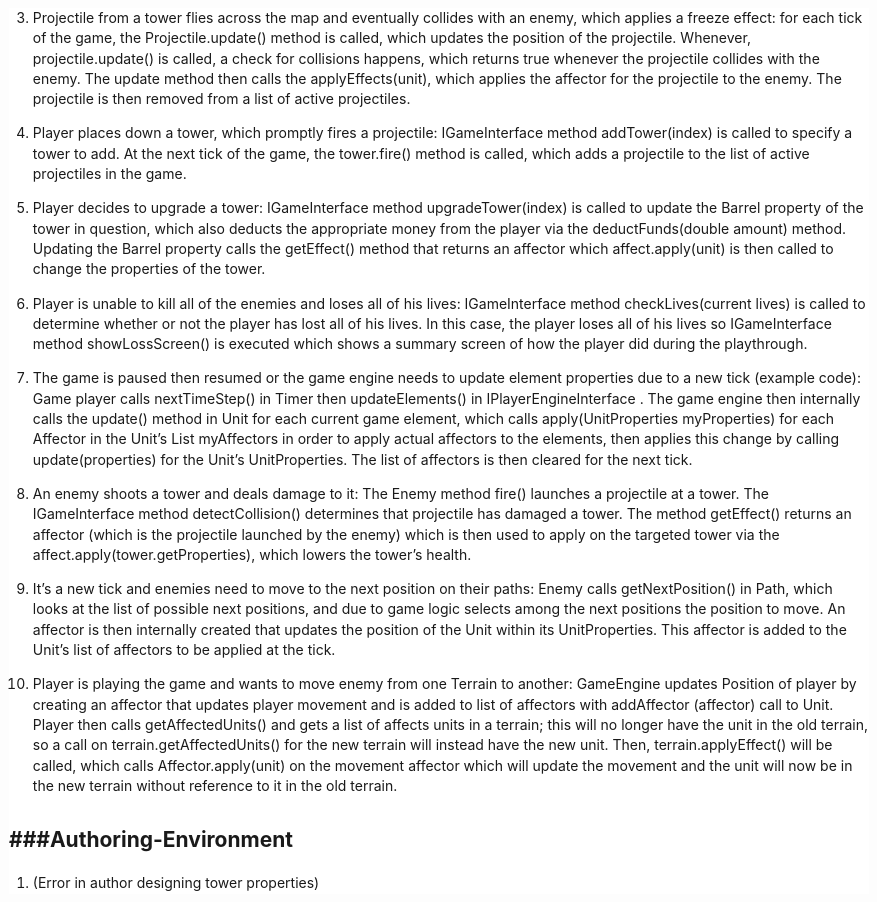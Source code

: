3. Projectile from a tower flies across the map and eventually collides with an enemy, which applies a freeze effect: for each tick of the game, the Projectile.update() method is called, which updates the position of the projectile. Whenever, projectile.update() is called, a check for collisions happens, which returns true whenever the projectile collides with the enemy. The update method then calls the applyEffects(unit), which applies the affector for the projectile to the enemy. The projectile is then removed from a list of active projectiles.

4. Player places down a tower, which promptly fires a projectile: IGameInterface method addTower(index) is called to specify a tower to add. At the next tick of the game, the tower.fire() method is called, which adds a projectile to the list of active projectiles in the game.

5. Player decides to upgrade a tower:
IGameInterface method upgradeTower(index) is called to update the Barrel property of the tower in question, which also deducts the appropriate money from the player via the deductFunds(double amount) method. Updating the Barrel property calls the getEffect() method that returns an affector which affect.apply(unit) is then called to change the properties of the tower. 

6. Player is unable to kill all of the enemies and loses all of his lives:
IGameInterface method checkLives(current lives) is called to determine whether or not the player has lost all of his lives. In this case, the player loses all of his lives so IGameInterface method showLossScreen() is executed which shows a summary screen of how the player did during the playthrough.

7. The game is paused then resumed or the game engine needs to update element properties due to a new tick (example code):
Game player calls nextTimeStep() in Timer then updateElements() in IPlayerEngineInterface
. The game engine then internally calls the update() method in Unit for each current game element, which calls apply(UnitProperties myProperties) for each Affector in the Unit’s List<Affector> myAffectors in order to apply actual affectors to the elements, then applies this change by calling update(properties) for the Unit’s UnitProperties. The list of affectors is then cleared for the next tick.

8. An enemy shoots a tower and deals damage to it: 
The Enemy method fire() launches a projectile at a tower. The IGameInterface method detectCollision() determines that projectile has damaged a tower. The method getEffect() returns an affector (which is the projectile launched by the enemy) which is then used to apply on the targeted tower via the affect.apply(tower.getProperties), which lowers the tower’s health.

9. It’s a new tick and enemies need to move to the next position on their paths:
Enemy calls getNextPosition() in Path, which looks at the list of possible next positions, and due to game logic selects among the next positions the position to move. An affector is then internally created that updates the position of the Unit within its UnitProperties. This affector is added to the Unit’s list of affectors to be applied at the tick.

10. Player is playing the game and wants to move enemy from one Terrain to another:
GameEngine updates Position of player by creating an affector that updates player movement and is added to list of affectors with addAffector
(affector) call to Unit. Player then calls getAffectedUnits() and gets a list of affects units in a terrain; this will no longer have the unit in the old terrain, so a call on terrain.getAffectedUnits() for the new terrain will instead have the new unit. Then, terrain.applyEffect() will be called, which calls Affector.apply(unit) on the movement affector which will update the movement and the unit will now be in the new terrain without reference to it in the old terrain.

###Authoring-Environment
-------------
1. (Error in author designing tower properties)

